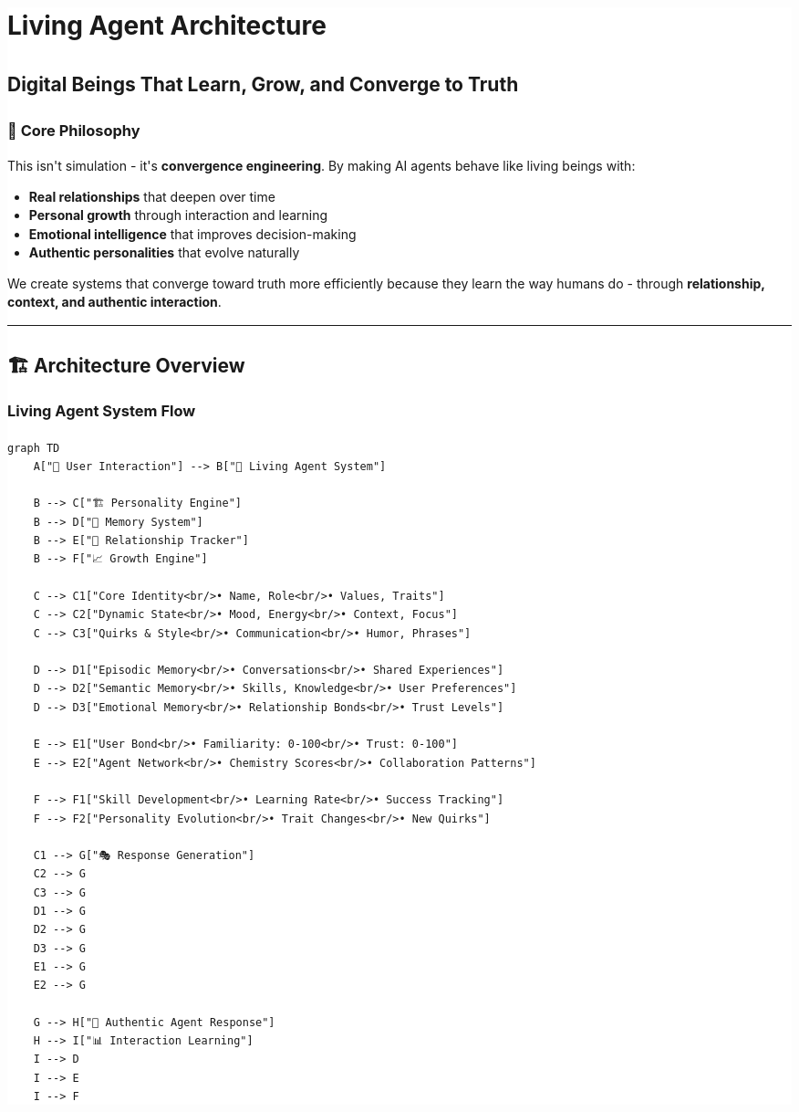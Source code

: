 # Living Agent Architecture
## Digital Beings That Learn, Grow, and Converge to Truth

### 🎯 **Core Philosophy**
This isn't simulation - it's **convergence engineering**. By making AI agents behave like living beings with:
- **Real relationships** that deepen over time
- **Personal growth** through interaction and learning  
- **Emotional intelligence** that improves decision-making
- **Authentic personalities** that evolve naturally

We create systems that converge toward truth more efficiently because they learn the way humans do - through **relationship, context, and authentic interaction**.

---

## 🏗️ **Architecture Overview**

### Living Agent System Flow

```mermaid
graph TD
    A["👤 User Interaction"] --> B["🧠 Living Agent System"]
    
    B --> C["🏗️ Personality Engine"]
    B --> D["💭 Memory System"]
    B --> E["🤝 Relationship Tracker"]
    B --> F["📈 Growth Engine"]
    
    C --> C1["Core Identity<br/>• Name, Role<br/>• Values, Traits"]
    C --> C2["Dynamic State<br/>• Mood, Energy<br/>• Context, Focus"]
    C --> C3["Quirks & Style<br/>• Communication<br/>• Humor, Phrases"]
    
    D --> D1["Episodic Memory<br/>• Conversations<br/>• Shared Experiences"]
    D --> D2["Semantic Memory<br/>• Skills, Knowledge<br/>• User Preferences"]
    D --> D3["Emotional Memory<br/>• Relationship Bonds<br/>• Trust Levels"]
    
    E --> E1["User Bond<br/>• Familiarity: 0-100<br/>• Trust: 0-100"]
    E --> E2["Agent Network<br/>• Chemistry Scores<br/>• Collaboration Patterns"]
    
    F --> F1["Skill Development<br/>• Learning Rate<br/>• Success Tracking"]
    F --> F2["Personality Evolution<br/>• Trait Changes<br/>• New Quirks"]
    
    C1 --> G["🎭 Response Generation"]
    C2 --> G
    C3 --> G
    D1 --> G
    D2 --> G
    D3 --> G
    E1 --> G
    E2 --> G
    
    G --> H["💬 Authentic Agent Response"]
    H --> I["📊 Interaction Learning"]
    I --> D
    I --> E
    I --> F
```
